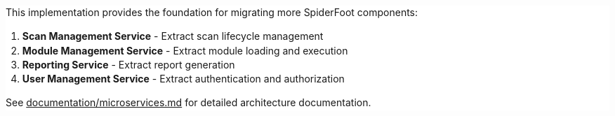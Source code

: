 This implementation provides the foundation for migrating more SpiderFoot components:

1. **Scan Management Service** - Extract scan lifecycle management
2. **Module Management Service** - Extract module loading and execution  
3. **Reporting Service** - Extract report generation
4. **User Management Service** - Extract authentication and authorization

See [documentation/microservices.md](../documentation/microservices.md) for detailed architecture documentation.